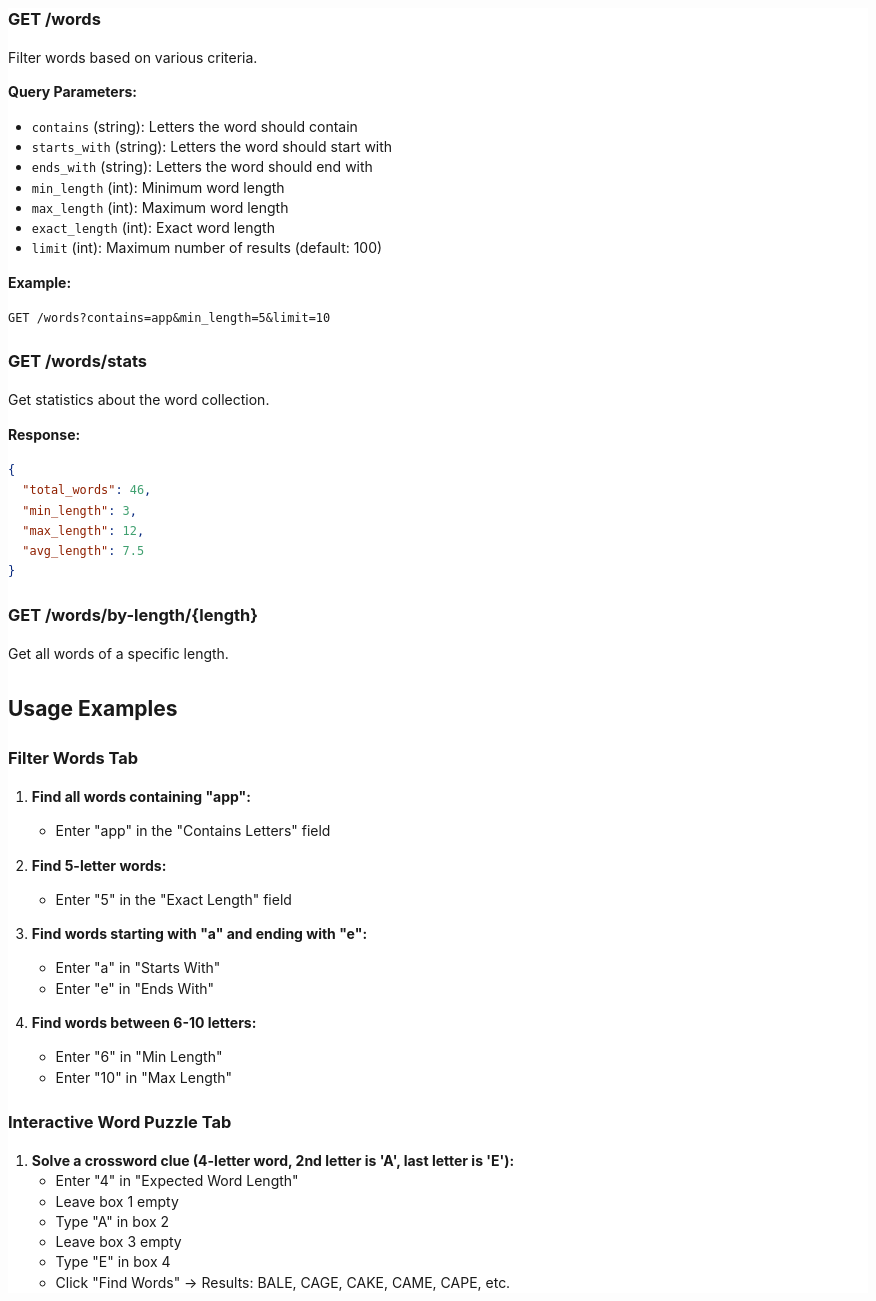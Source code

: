 ### GET /words
Filter words based on various criteria.

**Query Parameters:**
- `contains` (string): Letters the word should contain
- `starts_with` (string): Letters the word should start with
- `ends_with` (string): Letters the word should end with
- `min_length` (int): Minimum word length
- `max_length` (int): Maximum word length
- `exact_length` (int): Exact word length
- `limit` (int): Maximum number of results (default: 100)

**Example:**
```
GET /words?contains=app&min_length=5&limit=10
```

### GET /words/stats
Get statistics about the word collection.

**Response:**
```json
{
  "total_words": 46,
  "min_length": 3,
  "max_length": 12,
  "avg_length": 7.5
}
```

### GET /words/by-length/{length}
Get all words of a specific length.

## Usage Examples

### **Filter Words Tab**
1. **Find all words containing "app":**
   - Enter "app" in the "Contains Letters" field

2. **Find 5-letter words:**
   - Enter "5" in the "Exact Length" field

3. **Find words starting with "a" and ending with "e":**
   - Enter "a" in "Starts With"
   - Enter "e" in "Ends With"

4. **Find words between 6-10 letters:**
   - Enter "6" in "Min Length"
   - Enter "10" in "Max Length"

### **Interactive Word Puzzle Tab**
1. **Solve a crossword clue (4-letter word, 2nd letter is 'A', last letter is 'E'):**
   - Enter "4" in "Expected Word Length"
   - Leave box 1 empty
   - Type "A" in box 2  
   - Leave box 3 empty
   - Type "E" in box 4
   - Click "Find Words" → Results: BALE, CAGE, CAKE, CAME, CAPE, etc.
